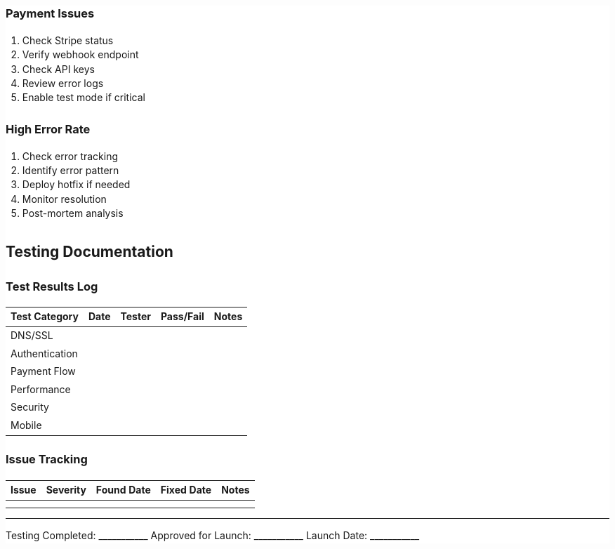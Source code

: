 ### Payment Issues
1. Check Stripe status
2. Verify webhook endpoint
3. Check API keys
4. Review error logs
5. Enable test mode if critical

### High Error Rate
1. Check error tracking
2. Identify error pattern
3. Deploy hotfix if needed
4. Monitor resolution
5. Post-mortem analysis

## Testing Documentation

### Test Results Log

| Test Category | Date | Tester | Pass/Fail | Notes |
|--------------|------|---------|-----------|--------|
| DNS/SSL | | | | |
| Authentication | | | | |
| Payment Flow | | | | |
| Performance | | | | |
| Security | | | | |
| Mobile | | | | |

### Issue Tracking

| Issue | Severity | Found Date | Fixed Date | Notes |
|-------|----------|------------|------------|--------|
| | | | | |
| | | | | |

---

Testing Completed: ___________
Approved for Launch: ___________
Launch Date: ___________